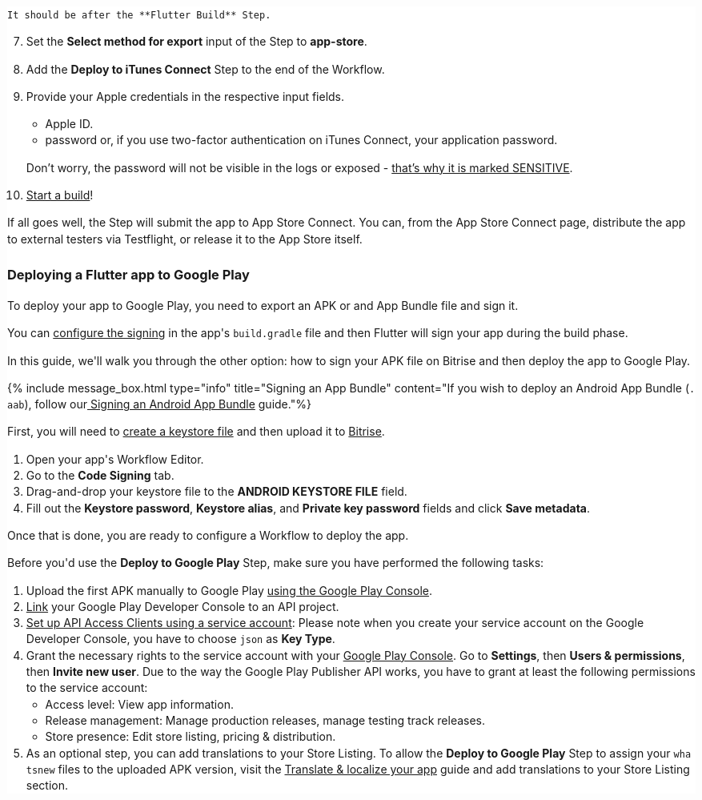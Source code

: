     It should be after the **Flutter Build** Step.
 7. Set the **Select method for export** input of the Step to **app-store**.
 8. Add the **Deploy to iTunes Connect** Step to the end of the Workflow.
 9. Provide your Apple credentials in the respective input fields.
    * Apple ID.
    * password or, if you use two-factor authentication on iTunes Connect, your application password.

    Don’t worry, the password will not be visible in the logs or exposed - [that’s why it is marked SENSITIVE](/builds/env-vars-secret-env-vars#about-secrets).
10. [Start a build]()!

If all goes well, the Step will submit the app to App Store Connect. You can, from the App Store Connect page, distribute the app to external testers via Testflight, or release it to the App Store itself.

### Deploying a Flutter app to Google Play

To deploy your app to Google Play, you need to export an APK or and App Bundle file and sign it.

You can [configure the signing](https://flutter.io/docs/deployment/android#configure-signing-in-gradle) in the app's `build.gradle` file and then Flutter will sign your app during the build phase.

In this guide, we'll walk you through the other option: how to sign your APK file on Bitrise and then deploy the app to Google Play.

{% include message_box.html type="info" title="Signing an App Bundle" content="If you wish to deploy an Android App Bundle (`.aab`), follow our[ Signing an Android App Bundle](/deploy/android-deploy/generating-and-deploying-android-app-bundles/#signing-an-android-app-bundle) guide."%}

First, you will need to [create a keystore file](https://flutter.io/docs/deployment/android#create-a-keystore) and then upload it to [Bitrise](https://app.bitrise.io/users/sign_in).

1. Open your app's Workflow Editor.
2. Go to the **Code Signing** tab.
3. Drag-and-drop your keystore file to the **ANDROID KEYSTORE FILE** field.
4. Fill out the **Keystore password**, **Keystore alias**, and **Private key password** fields and click **Save metadata**.

Once that is done, you are ready to configure a Workflow to deploy the app.

Before you'd use the **Deploy to Google Play** Step, make sure you have performed the following tasks:

1. Upload the first APK manually to Google Play [using the Google Play Console](https://support.google.com/googleplay/android-developer/answer/113469?hl=en).
2. [Link](https://developers.google.com/android-publisher/getting_started) your Google Play Developer Console to an API project.
3. [Set up API Access Clients using a service account](https://developers.google.com/android-publisher/getting_started): Please note when you create your service account on the Google Developer Console, you have to choose `json` as **Key Type**.
4. Grant the necessary rights to the service account with your [Google Play Console](https://play.google.com/apps/publish). Go to **Settings**, then **Users & permissions**, then **Invite new user**. Due to the way the Google Play Publisher API works, you have to grant at least the following permissions to the service account:
   * Access level: View app information.
   * Release management: Manage production releases, manage testing track releases.
   * Store presence: Edit store listing, pricing & distribution.
5. As an optional step, you can add translations to your Store Listing. To allow the **Deploy to Google Play** Step to assign your `whatsnew` files to the uploaded APK version, visit the [Translate & localize your app](https://support.google.com/googleplay/android-developer/answer/3125566?hl=en) guide and add translations to your Store Listing section.

